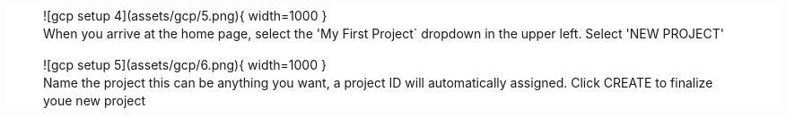 <figure markdown>
  ![gcp setup 4](assets/gcp/5.png){ width=1000 }
  <figcaption>When you arrive at the home page, select the 'My First Project` dropdown in the upper left. Select 'NEW PROJECT'</figcaption>
</figure>

<figure markdown>
  ![gcp setup 5](assets/gcp/6.png){ width=1000 }
  <figcaption>Name the project this can be anything you want, a project ID will automatically assigned. Click CREATE to finalize youe new project</figcaption>
</figure>
